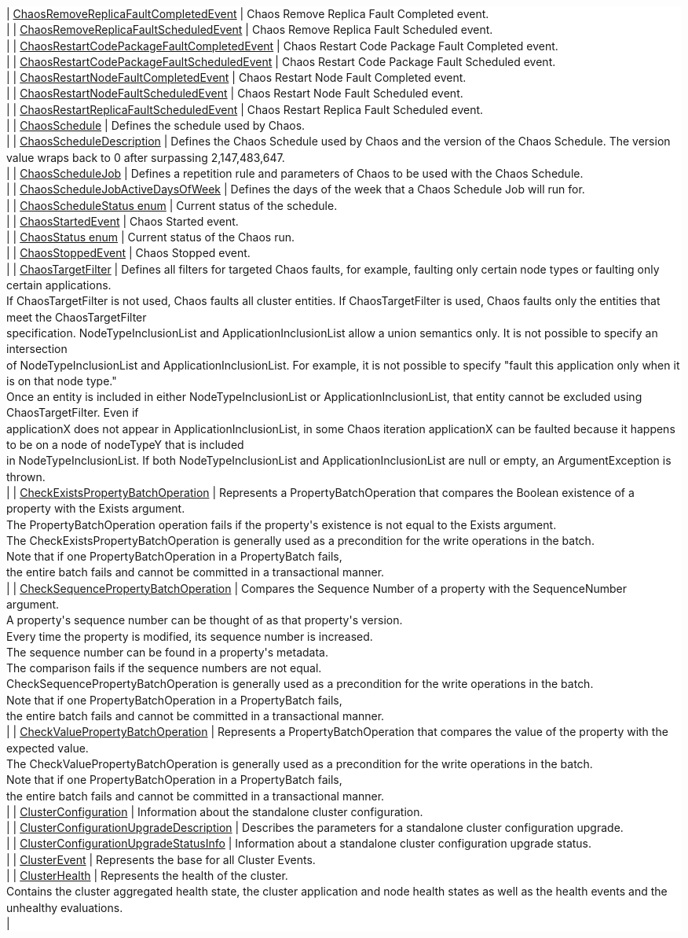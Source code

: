 | [ChaosRemoveReplicaFaultCompletedEvent](sfclient-v63-model-chaosremovereplicafaultcompletedevent.md) | Chaos Remove Replica Fault Completed event.<br/> |
| [ChaosRemoveReplicaFaultScheduledEvent](sfclient-v63-model-chaosremovereplicafaultscheduledevent.md) | Chaos Remove Replica Fault Scheduled event.<br/> |
| [ChaosRestartCodePackageFaultCompletedEvent](sfclient-v63-model-chaosrestartcodepackagefaultcompletedevent.md) | Chaos Restart Code Package Fault Completed event.<br/> |
| [ChaosRestartCodePackageFaultScheduledEvent](sfclient-v63-model-chaosrestartcodepackagefaultscheduledevent.md) | Chaos Restart Code Package Fault Scheduled event.<br/> |
| [ChaosRestartNodeFaultCompletedEvent](sfclient-v63-model-chaosrestartnodefaultcompletedevent.md) | Chaos Restart Node Fault Completed event.<br/> |
| [ChaosRestartNodeFaultScheduledEvent](sfclient-v63-model-chaosrestartnodefaultscheduledevent.md) | Chaos Restart Node Fault Scheduled event.<br/> |
| [ChaosRestartReplicaFaultScheduledEvent](sfclient-v63-model-chaosrestartreplicafaultscheduledevent.md) | Chaos Restart Replica Fault Scheduled event.<br/> |
| [ChaosSchedule](sfclient-v63-model-chaosschedule.md) | Defines the schedule used by Chaos.<br/> |
| [ChaosScheduleDescription](sfclient-v63-model-chaosscheduledescription.md) | Defines the Chaos Schedule used by Chaos and the version of the Chaos Schedule. The version value wraps back to 0 after surpassing 2,147,483,647.<br/> |
| [ChaosScheduleJob](sfclient-v63-model-chaosschedulejob.md) | Defines a repetition rule and parameters of Chaos to be used with the Chaos Schedule.<br/> |
| [ChaosScheduleJobActiveDaysOfWeek](sfclient-v63-model-chaosschedulejobactivedaysofweek.md) | Defines the days of the week that a Chaos Schedule Job will run for.<br/> |
| [ChaosScheduleStatus enum](sfclient-v63-model-chaosschedulestatus.md) | Current status of the schedule.<br/> |
| [ChaosStartedEvent](sfclient-v63-model-chaosstartedevent.md) | Chaos Started event.<br/> |
| [ChaosStatus enum](sfclient-v63-model-chaosstatus.md) | Current status of the Chaos run.<br/> |
| [ChaosStoppedEvent](sfclient-v63-model-chaosstoppedevent.md) | Chaos Stopped event.<br/> |
| [ChaosTargetFilter](sfclient-v63-model-chaostargetfilter.md) | Defines all filters for targeted Chaos faults, for example, faulting only certain node types or faulting only certain applications.<br/>If ChaosTargetFilter is not used, Chaos faults all cluster entities. If ChaosTargetFilter is used, Chaos faults only the entities that meet the ChaosTargetFilter<br/>specification. NodeTypeInclusionList and ApplicationInclusionList allow a union semantics only. It is not possible to specify an intersection<br/>of NodeTypeInclusionList and ApplicationInclusionList. For example, it is not possible to specify "fault this application only when it is on that node type."<br/>Once an entity is included in either NodeTypeInclusionList or ApplicationInclusionList, that entity cannot be excluded using ChaosTargetFilter. Even if<br/>applicationX does not appear in ApplicationInclusionList, in some Chaos iteration applicationX can be faulted because it happens to be on a node of nodeTypeY that is included<br/>in NodeTypeInclusionList. If both NodeTypeInclusionList and ApplicationInclusionList are null or empty, an ArgumentException is thrown.<br/> |
| [CheckExistsPropertyBatchOperation](sfclient-v63-model-checkexistspropertybatchoperation.md) | Represents a PropertyBatchOperation that compares the Boolean existence of a property with the Exists argument.<br/>The PropertyBatchOperation operation fails if the property's existence is not equal to the Exists argument.<br/>The CheckExistsPropertyBatchOperation is generally used as a precondition for the write operations in the batch.<br/>Note that if one PropertyBatchOperation in a PropertyBatch fails,<br/>the entire batch fails and cannot be committed in a transactional manner.<br/> |
| [CheckSequencePropertyBatchOperation](sfclient-v63-model-checksequencepropertybatchoperation.md) | Compares the Sequence Number of a property with the SequenceNumber argument.<br/>A property's sequence number can be thought of as that property's version.<br/>Every time the property is modified, its sequence number is increased.<br/>The sequence number can be found in a property's metadata.<br/>The comparison fails if the sequence numbers are not equal.<br/>CheckSequencePropertyBatchOperation is generally used as a precondition for the write operations in the batch.<br/>Note that if one PropertyBatchOperation in a PropertyBatch fails,<br/>the entire batch fails and cannot be committed in a transactional manner.<br/> |
| [CheckValuePropertyBatchOperation](sfclient-v63-model-checkvaluepropertybatchoperation.md) | Represents a PropertyBatchOperation that compares the value of the property with the expected value.<br/>The CheckValuePropertyBatchOperation is generally used as a precondition for the write operations in the batch.<br/>Note that if one PropertyBatchOperation in a PropertyBatch fails,<br/>the entire batch fails and cannot be committed in a transactional manner.<br/> |
| [ClusterConfiguration](sfclient-v63-model-clusterconfiguration.md) | Information about the standalone cluster configuration.<br/> |
| [ClusterConfigurationUpgradeDescription](sfclient-v63-model-clusterconfigurationupgradedescription.md) | Describes the parameters for a standalone cluster configuration upgrade.<br/> |
| [ClusterConfigurationUpgradeStatusInfo](sfclient-v63-model-clusterconfigurationupgradestatusinfo.md) | Information about a standalone cluster configuration upgrade status.<br/> |
| [ClusterEvent](sfclient-v63-model-clusterevent.md) | Represents the base for all Cluster Events.<br/> |
| [ClusterHealth](sfclient-v63-model-clusterhealth.md) | Represents the health of the cluster.<br/>Contains the cluster aggregated health state, the cluster application and node health states as well as the health events and the unhealthy evaluations.<br/> |